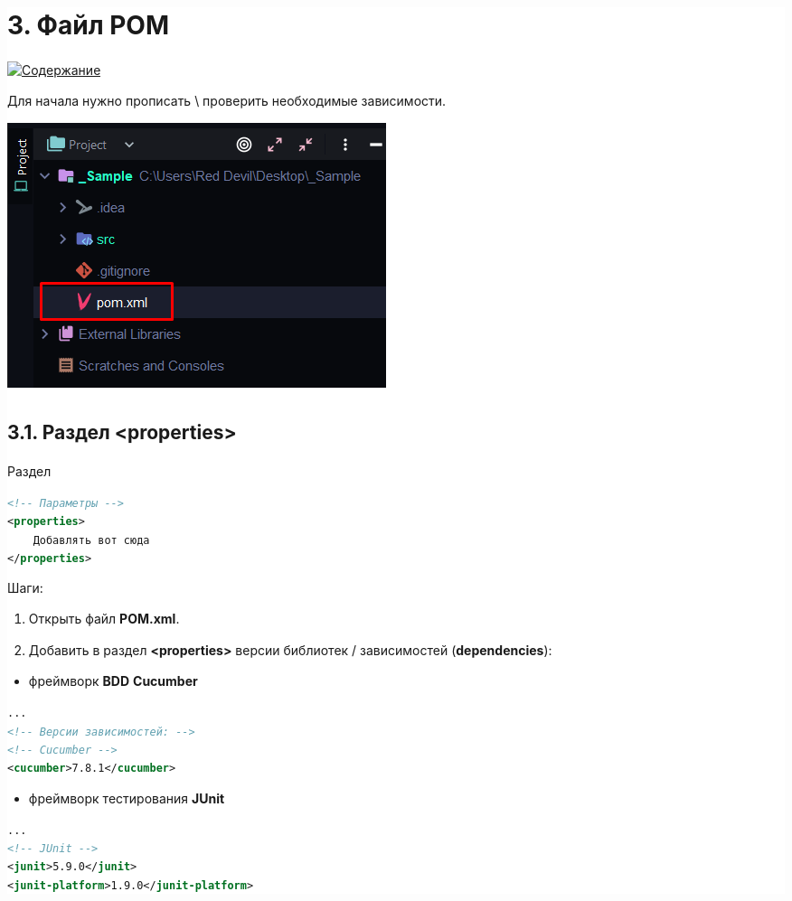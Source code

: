 # 3. Файл POM 

[![Содержание](https://img.shields.io/badge/-Содержание-1177ff)](#содержание)

Для начала нужно прописать \ проверить необходимые зависимости.

![New Maven Project - POM.xml](./_Files/2.%20New%20Project/2.%20POM/01.png "New Project - POM.xml")

## 3.1. Раздел \<properties\>

Раздел **<properties>**

```xml
<!-- Параметры -->
<properties>
    Добавлять вот сюда
</properties>
```

Шаги:

1. Открыть файл **POM.xml**.

2. Добавить в раздел **\<properties\>** версии библиотек / зависимостей (**dependencies**):

* фреймворк **BDD** **Cucumber**

```xml
...
<!-- Версии зависимостей: -->
<!-- Cucumber -->
<cucumber>7.8.1</cucumber>
```

* фреймворк тестирования **JUnit**

```xml
...
<!-- JUnit -->
<junit>5.9.0</junit>
<junit-platform>1.9.0</junit-platform>
```
